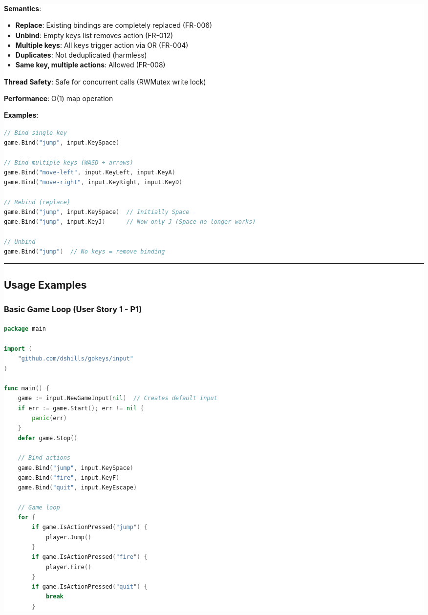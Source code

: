 **Semantics**:
- **Replace**: Existing bindings are completely replaced (FR-006)
- **Unbind**: Empty keys list removes action (FR-012)
- **Multiple keys**: All keys trigger action via OR (FR-004)
- **Duplicates**: Not deduplicated (harmless)
- **Same key, multiple actions**: Allowed (FR-008)

**Thread Safety**: Safe for concurrent calls (RWMutex write lock)

**Performance**: O(1) map operation

**Examples**:
```go
// Bind single key
game.Bind("jump", input.KeySpace)

// Bind multiple keys (WASD + arrows)
game.Bind("move-left", input.KeyLeft, input.KeyA)
game.Bind("move-right", input.KeyRight, input.KeyD)

// Rebind (replace)
game.Bind("jump", input.KeySpace)  // Initially Space
game.Bind("jump", input.KeyJ)      // Now only J (Space no longer works)

// Unbind
game.Bind("jump")  // No keys = remove binding
```

---

## Usage Examples

### Basic Game Loop (User Story 1 - P1)

```go
package main

import (
    "github.com/dshills/gokeys/input"
)

func main() {
    game := input.NewGameInput(nil)  // Creates default Input
    if err := game.Start(); err != nil {
        panic(err)
    }
    defer game.Stop()

    // Bind actions
    game.Bind("jump", input.KeySpace)
    game.Bind("fire", input.KeyF)
    game.Bind("quit", input.KeyEscape)

    // Game loop
    for {
        if game.IsActionPressed("jump") {
            player.Jump()
        }
        if game.IsActionPressed("fire") {
            player.Fire()
        }
        if game.IsActionPressed("quit") {
            break
        }

```